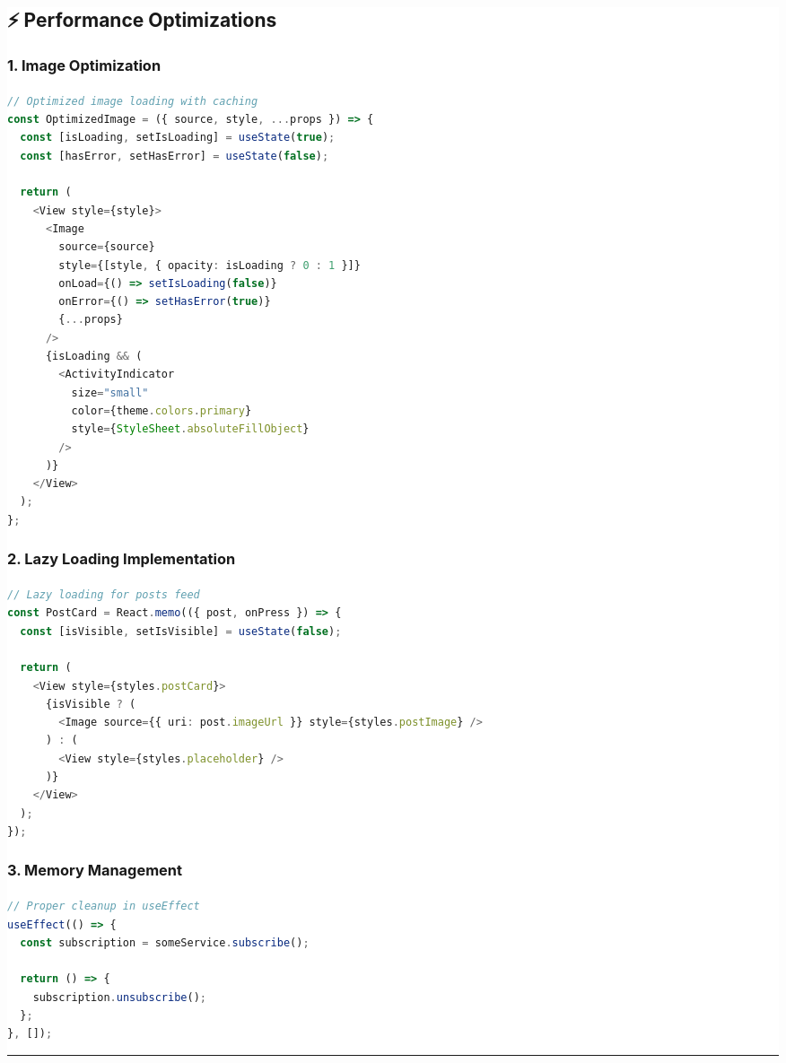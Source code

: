 
## ⚡ Performance Optimizations

### 1. Image Optimization
```typescript
// Optimized image loading with caching
const OptimizedImage = ({ source, style, ...props }) => {
  const [isLoading, setIsLoading] = useState(true);
  const [hasError, setHasError] = useState(false);

  return (
    <View style={style}>
      <Image
        source={source}
        style={[style, { opacity: isLoading ? 0 : 1 }]}
        onLoad={() => setIsLoading(false)}
        onError={() => setHasError(true)}
        {...props}
      />
      {isLoading && (
        <ActivityIndicator
          size="small"
          color={theme.colors.primary}
          style={StyleSheet.absoluteFillObject}
        />
      )}
    </View>
  );
};
```

### 2. Lazy Loading Implementation
```typescript
// Lazy loading for posts feed
const PostCard = React.memo(({ post, onPress }) => {
  const [isVisible, setIsVisible] = useState(false);

  return (
    <View style={styles.postCard}>
      {isVisible ? (
        <Image source={{ uri: post.imageUrl }} style={styles.postImage} />
      ) : (
        <View style={styles.placeholder} />
      )}
    </View>
  );
});
```

### 3. Memory Management
```typescript
// Proper cleanup in useEffect
useEffect(() => {
  const subscription = someService.subscribe();
  
  return () => {
    subscription.unsubscribe();
  };
}, []);
```

---